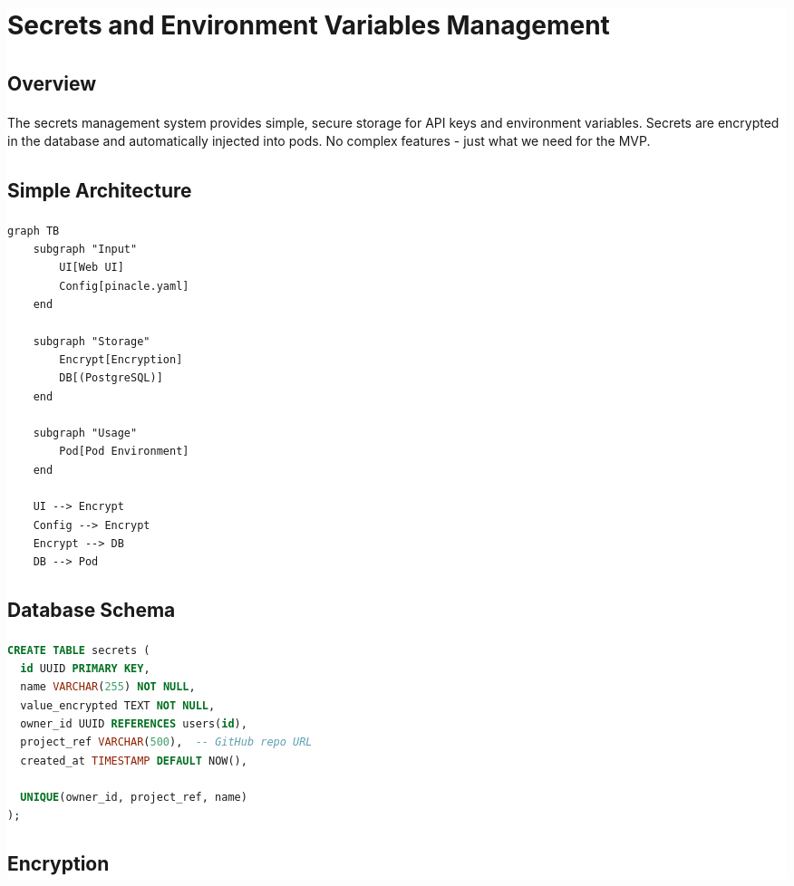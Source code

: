 # Secrets and Environment Variables Management

## Overview

The secrets management system provides simple, secure storage for API keys and environment variables. Secrets are encrypted in the database and automatically injected into pods. No complex features - just what we need for the MVP.

## Simple Architecture

```mermaid
graph TB
    subgraph "Input"
        UI[Web UI]
        Config[pinacle.yaml]
    end

    subgraph "Storage"
        Encrypt[Encryption]
        DB[(PostgreSQL)]
    end

    subgraph "Usage"
        Pod[Pod Environment]
    end

    UI --> Encrypt
    Config --> Encrypt
    Encrypt --> DB
    DB --> Pod
```

## Database Schema

```sql
CREATE TABLE secrets (
  id UUID PRIMARY KEY,
  name VARCHAR(255) NOT NULL,
  value_encrypted TEXT NOT NULL,
  owner_id UUID REFERENCES users(id),
  project_ref VARCHAR(500),  -- GitHub repo URL
  created_at TIMESTAMP DEFAULT NOW(),

  UNIQUE(owner_id, project_ref, name)
);
```

## Encryption
